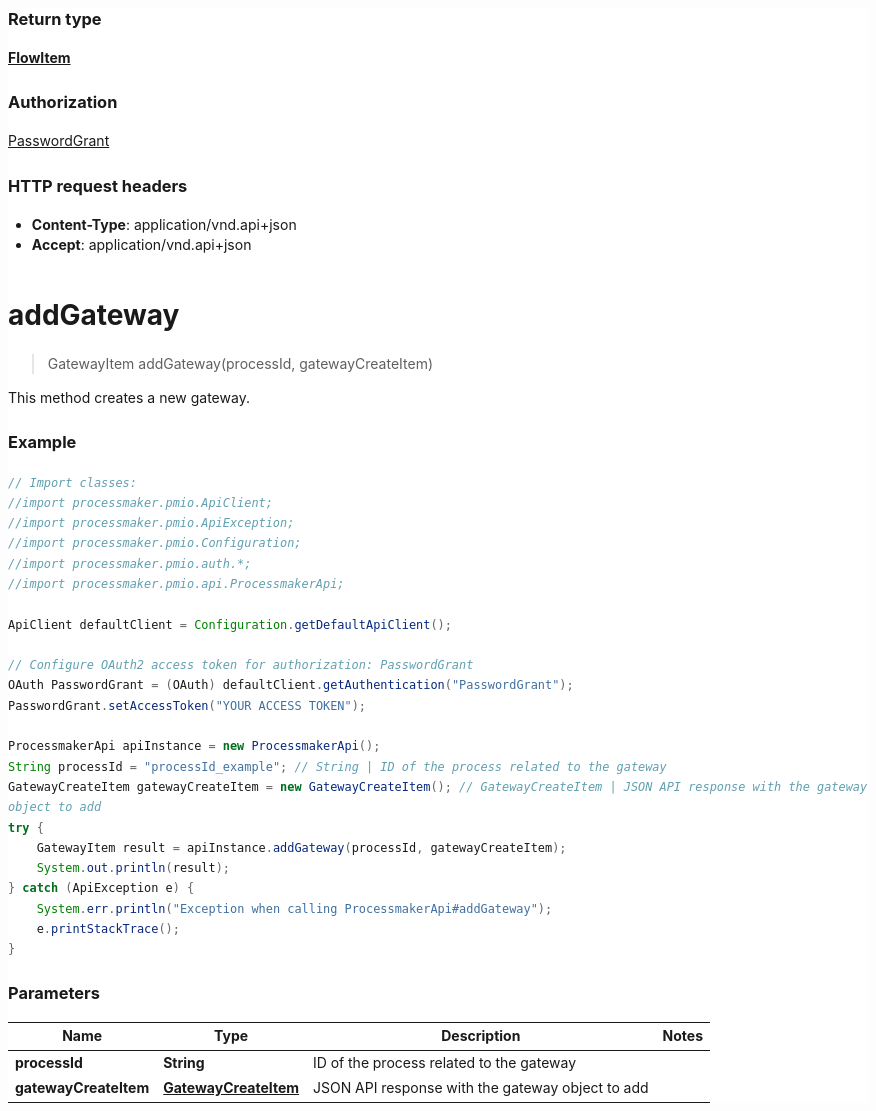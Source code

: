 ### Return type

[**FlowItem**](FlowItem.md)

### Authorization

[PasswordGrant](../README.md#PasswordGrant)

### HTTP request headers

 - **Content-Type**: application/vnd.api+json
 - **Accept**: application/vnd.api+json

<a name="addGateway"></a>
# **addGateway**
> GatewayItem addGateway(processId, gatewayCreateItem)



This method creates a new gateway.

### Example
```java
// Import classes:
//import processmaker.pmio.ApiClient;
//import processmaker.pmio.ApiException;
//import processmaker.pmio.Configuration;
//import processmaker.pmio.auth.*;
//import processmaker.pmio.api.ProcessmakerApi;

ApiClient defaultClient = Configuration.getDefaultApiClient();

// Configure OAuth2 access token for authorization: PasswordGrant
OAuth PasswordGrant = (OAuth) defaultClient.getAuthentication("PasswordGrant");
PasswordGrant.setAccessToken("YOUR ACCESS TOKEN");

ProcessmakerApi apiInstance = new ProcessmakerApi();
String processId = "processId_example"; // String | ID of the process related to the gateway
GatewayCreateItem gatewayCreateItem = new GatewayCreateItem(); // GatewayCreateItem | JSON API response with the gateway object to add
try {
    GatewayItem result = apiInstance.addGateway(processId, gatewayCreateItem);
    System.out.println(result);
} catch (ApiException e) {
    System.err.println("Exception when calling ProcessmakerApi#addGateway");
    e.printStackTrace();
}
```

### Parameters

Name | Type | Description  | Notes
------------- | ------------- | ------------- | -------------
 **processId** | **String**| ID of the process related to the gateway |
 **gatewayCreateItem** | [**GatewayCreateItem**](GatewayCreateItem.md)| JSON API response with the gateway object to add |
